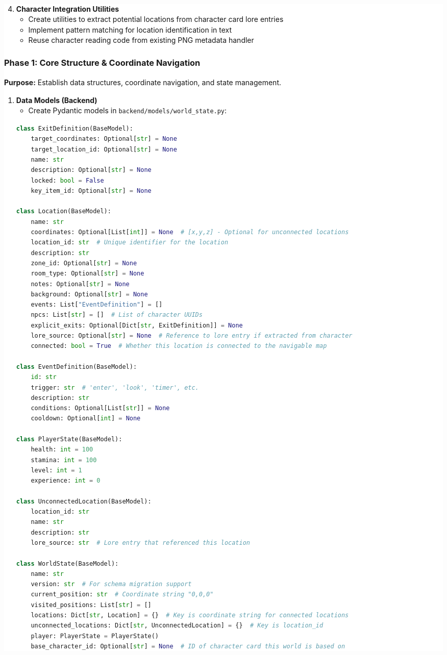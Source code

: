 4. **Character Integration Utilities**
   - Create utilities to extract potential locations from character card lore entries
   - Implement pattern matching for location identification in text
   - Reuse character reading code from existing PNG metadata handler

### Phase 1: Core Structure & Coordinate Navigation

**Purpose:** Establish data structures, coordinate navigation, and state management.

1. **Data Models (Backend)**
   - Create Pydantic models in `backend/models/world_state.py`:
   ```python
   class ExitDefinition(BaseModel):
       target_coordinates: Optional[str] = None
       target_location_id: Optional[str] = None
       name: str
       description: Optional[str] = None
       locked: bool = False
       key_item_id: Optional[str] = None
   
   class Location(BaseModel):
       name: str
       coordinates: Optional[List[int]] = None  # [x,y,z] - Optional for unconnected locations
       location_id: str  # Unique identifier for the location
       description: str
       zone_id: Optional[str] = None
       room_type: Optional[str] = None
       notes: Optional[str] = None
       background: Optional[str] = None
       events: List["EventDefinition"] = []
       npcs: List[str] = []  # List of character UUIDs
       explicit_exits: Optional[Dict[str, ExitDefinition]] = None
       lore_source: Optional[str] = None  # Reference to lore entry if extracted from character
       connected: bool = True  # Whether this location is connected to the navigable map
       
   class EventDefinition(BaseModel):
       id: str
       trigger: str  # 'enter', 'look', 'timer', etc.
       description: str
       conditions: Optional[List[str]] = None
       cooldown: Optional[int] = None
       
   class PlayerState(BaseModel):
       health: int = 100
       stamina: int = 100
       level: int = 1
       experience: int = 0
       
   class UnconnectedLocation(BaseModel):
       location_id: str
       name: str
       description: str
       lore_source: str  # Lore entry that referenced this location
       
   class WorldState(BaseModel):
       name: str
       version: str  # For schema migration support
       current_position: str  # Coordinate string "0,0,0"
       visited_positions: List[str] = []
       locations: Dict[str, Location] = {}  # Key is coordinate string for connected locations
       unconnected_locations: Dict[str, UnconnectedLocation] = {}  # Key is location_id
       player: PlayerState = PlayerState()
       base_character_id: Optional[str] = None  # ID of character card this world is based on
   ```
